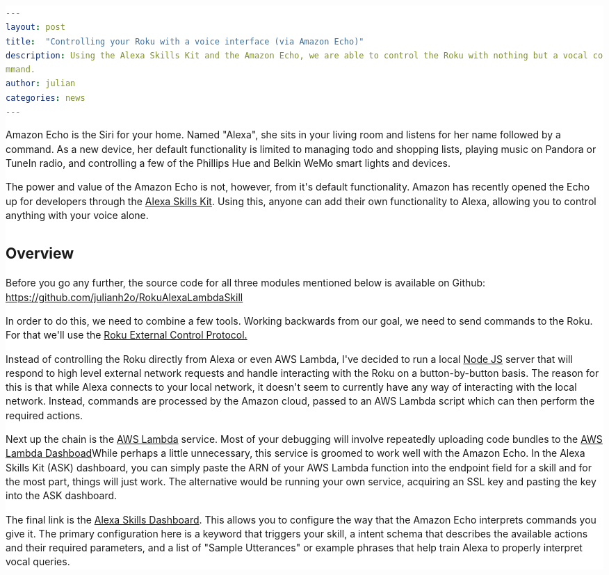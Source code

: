 ```yaml
---
layout: post
title:  "Controlling your Roku with a voice interface (via Amazon Echo)"
description: Using the Alexa Skills Kit and the Amazon Echo, we are able to control the Roku with nothing but a vocal command.
author: julian
categories: news
---
```


Amazon Echo is the Siri for your home. Named "Alexa", she sits in your living room and listens for her name followed by a command. As a new device, her default functionality is limited to managing todo and shopping lists, playing music on Pandora or TuneIn radio, and controlling a few of the Phillips Hue and Belkin WeMo smart lights and devices.

The power and value of the Amazon Echo is not, however, from it's default functionality. Amazon has recently opened the Echo up for developers through the <a href="https://developer.amazon.com/appsandservices/solutions/alexa/alexa-skills-kit">Alexa Skills Kit</a>. Using this, anyone can add their own functionality to Alexa, allowing you to control anything with your voice alone.

<div style="text-align: center">
    <iframe width="560" height="315" src="https://www.youtube.com/embed/fcn1gUd7Tbw" frameborder="0" allowfullscreen></iframe>
</div>



Overview
--------

Before you go any further, the source code for all three modules mentioned below is available on Github: <a href="https://github.com/julianh2o/RokuAlexaLambdaSkill">https://github.com/julianh2o/RokuAlexaLambdaSkill</a>

In order to do this, we need to combine a few tools. Working backwards from our goal, we need to send commands to the Roku. For that we'll use the <a href="http://sdkdocs.roku.com/display/sdkdoc/External+Control+Guide">Roku External Control Protocol.</a>

Instead of controlling the Roku directly from Alexa or even AWS Lambda, I've decided to run a local <a href="https://nodejs.org/">Node JS</a> server that will respond to high level external network requests and handle interacting with the Roku on a button-by-button basis. The reason for this is that while Alexa connects to your local network, it doesn't seem to currently have any way of interacting with the local network. Instead, commands are processed by the Amazon cloud, passed to an AWS Lambda script which can then perform the required actions.

Next up the chain is the <a href="http://aws.amazon.com/lambda/">AWS Lambda</a> service. Most of your debugging will involve repeatedly uploading code bundles to the <a href="https://console.aws.amazon.com/lambda">AWS Lambda Dashboad</a>While perhaps a little unnecessary, this service is groomed to work well with the Amazon Echo. In the Alexa Skills Kit (ASK) dashboard, you can simply paste the ARN of your AWS Lambda function into the endpoint field for a skill and for the most part, things will just work. The alternative would be running your own service, acquiring an SSL key and pasting the key into the ASK dashboard.

The final link is the <a href="https://developer.amazon.com/edw/home.html">Alexa Skills Dashboard</a>. This allows you to configure the way that the Amazon Echo interprets commands you give it. The primary configuration here is a keyword that triggers your skill, a intent schema that describes the available actions and their required parameters, and a list of "Sample Utterances" or example phrases that help train Alexa to properly interpret vocal queries.
